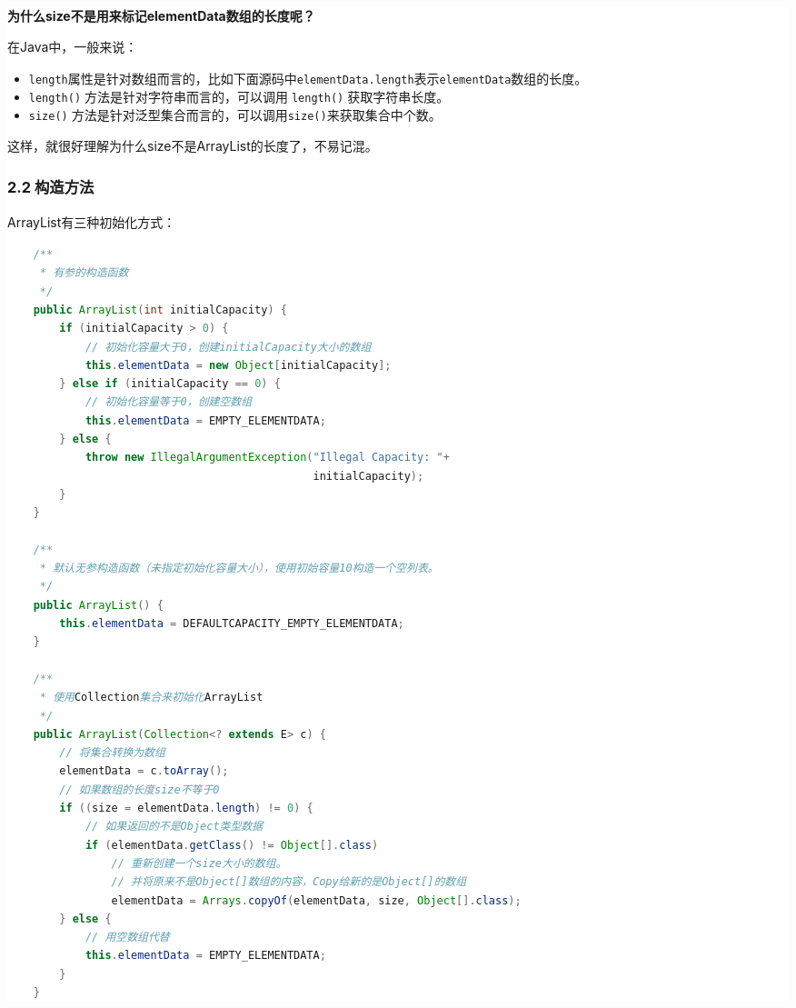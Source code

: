 **为什么size不是用来标记elementData数组的长度呢？**

在Java中，一般来说：

-  `length`属性是针对数组而言的，比如下面源码中`elementData.length`表示`elementData`数组的长度。
-  `length()` 方法是针对字符串而言的，可以调用 `length()` 获取字符串长度。
-  `size()` 方法是针对泛型集合而言的，可以调用`size()`来获取集合中个数。

这样，就很好理解为什么size不是ArrayList的长度了，不易记混。

### 2.2 构造方法

ArrayList有三种初始化方式：

```java
    /**
     * 有参的构造函数
     */    
	public ArrayList(int initialCapacity) {
        if (initialCapacity > 0) {
            // 初始化容量大于0，创建initialCapacity大小的数组
            this.elementData = new Object[initialCapacity];
        } else if (initialCapacity == 0) {
            // 初始化容量等于0，创建空数组
            this.elementData = EMPTY_ELEMENTDATA;
        } else {
            throw new IllegalArgumentException("Illegal Capacity: "+
                                               initialCapacity);
        }
    }

    /**
     * 默认无参构造函数（未指定初始化容量大小），使用初始容量10构造一个空列表。
     */
    public ArrayList() {
        this.elementData = DEFAULTCAPACITY_EMPTY_ELEMENTDATA;
    }

    /**
     * 使用Collection集合来初始化ArrayList
     */
    public ArrayList(Collection<? extends E> c) {
        // 将集合转换为数组
        elementData = c.toArray();
        // 如果数组的长度size不等于0
        if ((size = elementData.length) != 0) {
            // 如果返回的不是Object类型数据
            if (elementData.getClass() != Object[].class)
                // 重新创建一个size大小的数组。
                // 并将原来不是Object[]数组的内容，Copy给新的是Object[]的数组
                elementData = Arrays.copyOf(elementData, size, Object[].class);
        } else {
            // 用空数组代替
            this.elementData = EMPTY_ELEMENTDATA;
        }
    }
```
